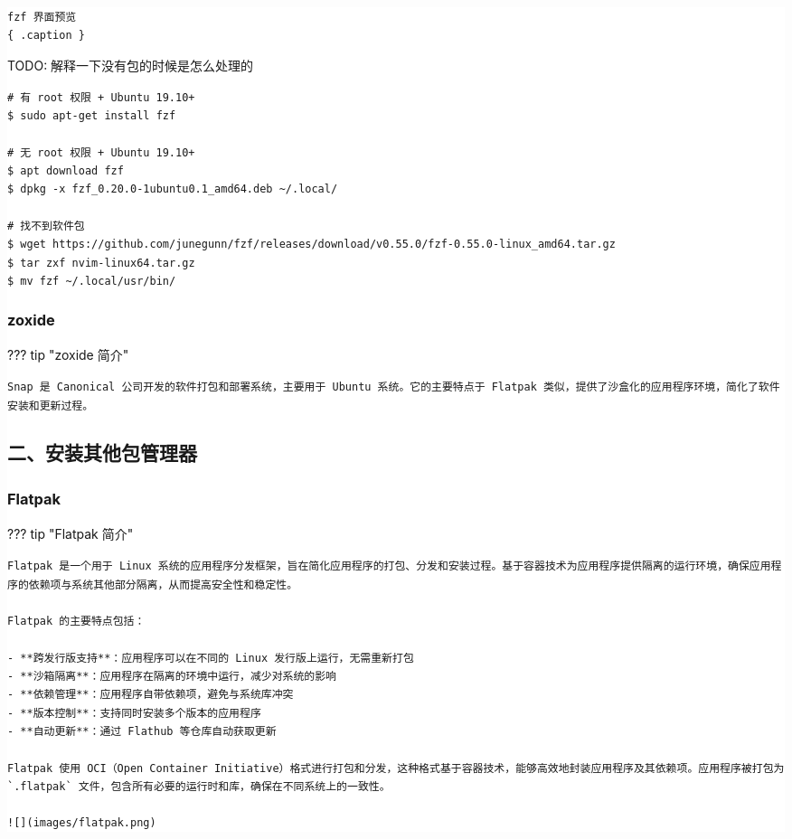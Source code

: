     fzf 界面预览
    { .caption }

TODO: 解释一下没有包的时候是怎么处理的
```console
# 有 root 权限 + Ubuntu 19.10+
$ sudo apt-get install fzf 

# 无 root 权限 + Ubuntu 19.10+
$ apt download fzf
$ dpkg -x fzf_0.20.0-1ubuntu0.1_amd64.deb ~/.local/

# 找不到软件包
$ wget https://github.com/junegunn/fzf/releases/download/v0.55.0/fzf-0.55.0-linux_amd64.tar.gz
$ tar zxf nvim-linux64.tar.gz
$ mv fzf ~/.local/usr/bin/
```

### zoxide

??? tip "zoxide 简介"

    Snap 是 Canonical 公司开发的软件打包和部署系统，主要用于 Ubuntu 系统。它的主要特点于 Flatpak 类似，提供了沙盒化的应用程序环境，简化了软件安装和更新过程。


## 二、安装其他包管理器

### Flatpak

??? tip "Flatpak 简介"

    Flatpak 是一个用于 Linux 系统的应用程序分发框架，旨在简化应用程序的打包、分发和安装过程。基于容器技术为应用程序提供隔离的运行环境，确保应用程序的依赖项与系统其他部分隔离，从而提高安全性和稳定性。

    Flatpak 的主要特点包括：

    - **跨发行版支持**：应用程序可以在不同的 Linux 发行版上运行，无需重新打包
    - **沙箱隔离**：应用程序在隔离的环境中运行，减少对系统的影响
    - **依赖管理**：应用程序自带依赖项，避免与系统库冲突
    - **版本控制**：支持同时安装多个版本的应用程序
    - **自动更新**：通过 Flathub 等仓库自动获取更新

    Flatpak 使用 OCI（Open Container Initiative）格式进行打包和分发，这种格式基于容器技术，能够高效地封装应用程序及其依赖项。应用程序被打包为 `.flatpak` 文件，包含所有必要的运行时和库，确保在不同系统上的一致性。

    ![](images/flatpak.png)
